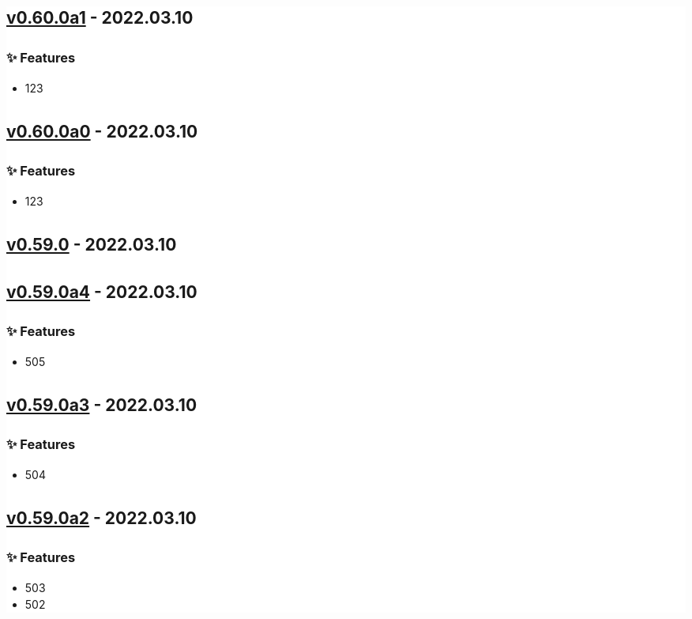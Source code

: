 
<a name="v0.60.0a1"></a>
## [v0.60.0a1](https://github.com/hpcflow/hpcflow-new/compare/v0.60.0a0...v0.60.0a1) - 2022.03.10

### ✨ Features

* 123


<a name="v0.60.0a0"></a>
## [v0.60.0a0](https://github.com/hpcflow/hpcflow-new/compare/v0.59.0...v0.60.0a0) - 2022.03.10

### ✨ Features

* 123


<a name="v0.59.0"></a>
## [v0.59.0](https://github.com/hpcflow/hpcflow-new/compare/v0.59.0a4...v0.59.0) - 2022.03.10


<a name="v0.59.0a4"></a>
## [v0.59.0a4](https://github.com/hpcflow/hpcflow-new/compare/v0.59.0a3...v0.59.0a4) - 2022.03.10

### ✨ Features

* 505


<a name="v0.59.0a3"></a>
## [v0.59.0a3](https://github.com/hpcflow/hpcflow-new/compare/v0.59.0a2...v0.59.0a3) - 2022.03.10

### ✨ Features

* 504


<a name="v0.59.0a2"></a>
## [v0.59.0a2](https://github.com/hpcflow/hpcflow-new/compare/v0.59.0a1...v0.59.0a2) - 2022.03.10

### ✨ Features

* 503
* 502
